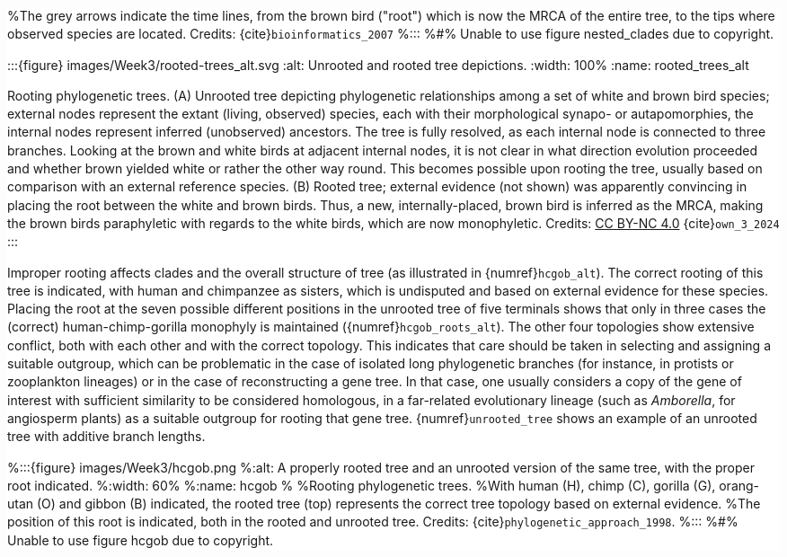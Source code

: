 %The grey arrows indicate the time lines, from the brown bird ("root") which is now the MRCA of the entire tree, to the tips where observed species are located. Credits: {cite}`bioinformatics_2007`
%:::
%#% Unable to use figure nested_clades due to copyright.

:::{figure} images/Week3/rooted-trees_alt.svg
:alt: Unrooted and rooted tree depictions.
:width: 100%
:name: rooted_trees_alt

Rooting phylogenetic trees.
(A) Unrooted tree depicting phylogenetic relationships among a set of white and brown bird species; external nodes represent the extant (living, observed) species, each with their morphological synapo- or autapomorphies, the internal nodes represent inferred (unobserved) ancestors.
The tree is fully resolved, as each internal node is connected to three branches.
Looking at the brown and white birds at adjacent internal nodes, it is not clear in what direction evolution proceeded and whether brown yielded white or rather the other way round.
This becomes possible upon rooting the tree, usually based on comparison with an external reference species.
(B) Rooted tree; external evidence (not shown) was apparently convincing in placing the root between the white and brown birds.
Thus, a new, internally-placed, brown bird is inferred as the MRCA, making the brown birds paraphyletic with regards to the white birds, which are now monophyletic.
Credits: [CC BY-NC 4.0](https://creativecommons.org/licenses/by-nc/4.0/) {cite}`own_3_2024`
:::

Improper rooting affects clades and the overall structure of tree (as illustrated in {numref}`hcgob_alt`).
The correct rooting of this tree is indicated, with human and chimpanzee as sisters, which is undisputed and based on external evidence for these species.
Placing the root at the seven possible different positions in the unrooted tree of five terminals shows that only in three cases the (correct) human-chimp-gorilla monophyly is maintained ({numref}`hcgob_roots_alt`).
The other four topologies show extensive conflict, both with each other and with the correct topology.
This indicates that care should be taken in selecting and assigning a suitable outgroup, which can be problematic in the case of isolated long phylogenetic branches (for instance, in protists or zooplankton lineages) or in the case of reconstructing a gene tree.
In that case, one usually considers a copy of the gene of interest with sufficient similarity to be considered homologous, in a far-related evolutionary lineage (such as _Amborella_, for angiosperm plants) as a suitable outgroup for rooting that gene tree.
{numref}`unrooted_tree` shows an example of an unrooted tree with additive branch lengths.

%:::{figure} images/Week3/hcgob.png
%:alt: A properly rooted tree and an unrooted version of the same tree, with the proper root indicated.
%:width: 60%
%:name: hcgob
%
%Rooting phylogenetic trees.
%With human (H), chimp \(C), gorilla (G), orang-utan (O) and gibbon (B) indicated, the rooted tree (top) represents the correct tree topology based on external evidence.
%The position of this root is indicated, both in the rooted and unrooted tree. Credits: {cite}`phylogenetic_approach_1998`.
%:::
%#% Unable to use figure hcgob due to copyright.
